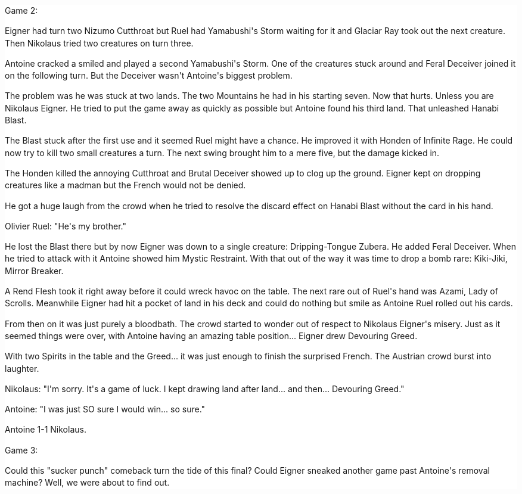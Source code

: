 
Game 2:  

Eigner had turn two Nizumo Cutthroat but Ruel had Yamabushi's Storm waiting for it and Glaciar Ray took out the next creature. Then Nikolaus tried two creatures on turn three.


Antoine cracked a smiled and played a second Yamabushi's Storm. One of the creatures stuck around and Feral Deceiver joined it on the following turn. But the Deceiver wasn't Antoine's biggest problem.


The problem was he was stuck at two lands. The two Mountains he had in his starting seven. Now that hurts. Unless you are Nikolaus Eigner. He tried to put the game away as quickly as possible but Antoine found his third land. That unleashed Hanabi Blast.


The Blast stuck after the first use and it seemed Ruel might have a chance. He improved it with Honden of Infinite Rage. He could now try to kill two small creatures a turn. The next swing brought him to a mere five, but the damage kicked in.


The Honden killed the annoying Cutthroat and Brutal Deceiver showed up to clog up the ground. Eigner kept on dropping creatures like a madman but the French would not be denied.


He got a huge laugh from the crowd when he tried to resolve the discard effect on Hanabi Blast without the card in his hand.


Olivier Ruel: "He's my brother."


He lost the Blast there but by now Eigner was down to a single creature: Dripping-Tongue Zubera. He added Feral Deceiver. When he tried to attack with it Antoine showed him Mystic Restraint. With that out of the way it was time to drop a bomb rare: Kiki-Jiki, Mirror Breaker.


A Rend Flesh took it right away before it could wreck havoc on the table. The next rare out of Ruel's hand was Azami, Lady of Scrolls. Meanwhile Eigner had hit a pocket of land in his deck and could do nothing but smile as Antoine Ruel rolled out his cards.


From then on it was just purely a bloodbath. The crowd started to wonder out of respect to Nikolaus Eigner's misery. Just as it seemed things were over, with Antoine having an amazing table position... Eigner drew Devouring Greed.


With two Spirits in the table and the Greed... it was just enough to finish the surprised French. The Austrian crowd burst into laughter.


Nikolaus: "I'm sorry. It's a game of luck. I kept drawing land after land... and then... Devouring Greed."  

Antoine: "I was just SO sure I would win... so sure."


Antoine 1-1 Nikolaus.


Game 3:  

Could this "sucker punch" comeback turn the tide of this final? Could Eigner sneaked another game past Antoine's removal machine? Well, we were about to find out.
